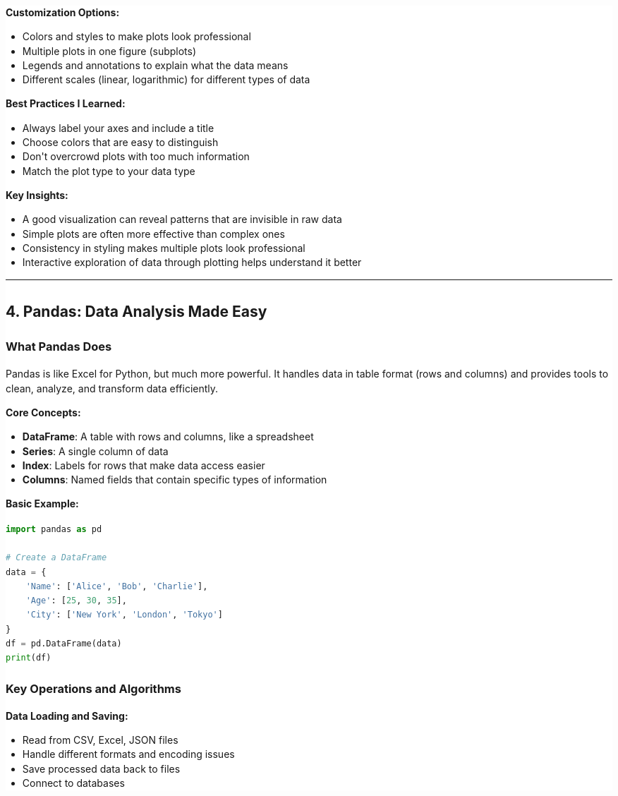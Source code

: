 **Customization Options:**
- Colors and styles to make plots look professional
- Multiple plots in one figure (subplots)
- Legends and annotations to explain what the data means
- Different scales (linear, logarithmic) for different types of data

**Best Practices I Learned:**
- Always label your axes and include a title
- Choose colors that are easy to distinguish
- Don't overcrowd plots with too much information
- Match the plot type to your data type

**Key Insights:**
- A good visualization can reveal patterns that are invisible in raw data
- Simple plots are often more effective than complex ones
- Consistency in styling makes multiple plots look professional
- Interactive exploration of data through plotting helps understand it better

---

## 4. Pandas: Data Analysis Made Easy

### What Pandas Does

Pandas is like Excel for Python, but much more powerful. It handles data in table format (rows and columns) and provides tools to clean, analyze, and transform data efficiently.

**Core Concepts:**
- **DataFrame**: A table with rows and columns, like a spreadsheet
- **Series**: A single column of data
- **Index**: Labels for rows that make data access easier
- **Columns**: Named fields that contain specific types of information

**Basic Example:**
```python
import pandas as pd

# Create a DataFrame
data = {
    'Name': ['Alice', 'Bob', 'Charlie'],
    'Age': [25, 30, 35],
    'City': ['New York', 'London', 'Tokyo']
}
df = pd.DataFrame(data)
print(df)
```

### Key Operations and Algorithms

**Data Loading and Saving:**
- Read from CSV, Excel, JSON files
- Handle different formats and encoding issues
- Save processed data back to files
- Connect to databases
